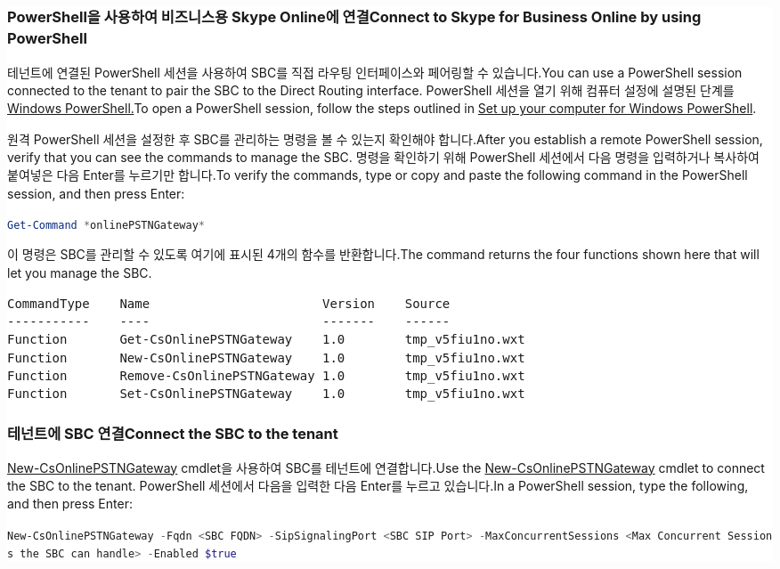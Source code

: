 ### <a name="connect-to-skype-for-business-online-by-using-powershell"></a><span data-ttu-id="e5b1b-132">PowerShell을 사용하여 비즈니스용 Skype Online에 연결</span><span class="sxs-lookup"><span data-stu-id="e5b1b-132">Connect to Skype for Business Online by using PowerShell</span></span>

<span data-ttu-id="e5b1b-133">테넌트에 연결된 PowerShell 세션을 사용하여 SBC를 직접 라우팅 인터페이스와 페어링할 수 있습니다.</span><span class="sxs-lookup"><span data-stu-id="e5b1b-133">You can use a PowerShell session connected to the tenant to pair the SBC to the Direct Routing interface.</span></span> <span data-ttu-id="e5b1b-134">PowerShell 세션을 열기 위해 컴퓨터 설정에 설명된 단계를 [Windows PowerShell.](https://docs.microsoft.com/SkypeForBusiness/set-up-your-computer-for-windows-powershell/set-up-your-computer-for-windows-powershell)</span><span class="sxs-lookup"><span data-stu-id="e5b1b-134">To open a PowerShell session, follow the steps outlined in [Set up your computer for Windows PowerShell](https://docs.microsoft.com/SkypeForBusiness/set-up-your-computer-for-windows-powershell/set-up-your-computer-for-windows-powershell).</span></span>
 
<span data-ttu-id="e5b1b-135">원격 PowerShell 세션을 설정한 후 SBC를 관리하는 명령을 볼 수 있는지 확인해야 합니다.</span><span class="sxs-lookup"><span data-stu-id="e5b1b-135">After you establish a remote PowerShell session, verify that you can see the commands to manage the SBC.</span></span> <span data-ttu-id="e5b1b-136">명령을 확인하기 위해 PowerShell 세션에서 다음 명령을 입력하거나 복사하여 붙여넣은 다음 Enter를 누르기만 합니다.</span><span class="sxs-lookup"><span data-stu-id="e5b1b-136">To verify the commands, type or copy and paste the following command in the PowerShell session, and then press Enter:</span></span> 

```PowerShell
Get-Command *onlinePSTNGateway*
```

<span data-ttu-id="e5b1b-137">이 명령은 SBC를 관리할 수 있도록 여기에 표시된 4개의 함수를 반환합니다.</span><span class="sxs-lookup"><span data-stu-id="e5b1b-137">The command returns the four functions shown here that will let you manage the SBC.</span></span>

<pre>
CommandType    Name                       Version    Source 
-----------    ----                       -------    ------ 
Function       Get-CsOnlinePSTNGateway    1.0        tmp_v5fiu1no.wxt 
Function       New-CsOnlinePSTNGateway    1.0        tmp_v5fiu1no.wxt 
Function       Remove-CsOnlinePSTNGateway 1.0        tmp_v5fiu1no.wxt 
Function       Set-CsOnlinePSTNGateway    1.0        tmp_v5fiu1no.wxt
</pre>

### <a name="connect-the-sbc-to-the-tenant"></a><span data-ttu-id="e5b1b-138">테넌트에 SBC 연결</span><span class="sxs-lookup"><span data-stu-id="e5b1b-138">Connect the SBC to the tenant</span></span>

<span data-ttu-id="e5b1b-139">[New-CsOnlinePSTNGateway](https://docs.microsoft.com/powershell/module/skype/new-csonlinepstngateway) cmdlet을 사용하여 SBC를 테넌트에 연결합니다.</span><span class="sxs-lookup"><span data-stu-id="e5b1b-139">Use the [New-CsOnlinePSTNGateway](https://docs.microsoft.com/powershell/module/skype/new-csonlinepstngateway) cmdlet to connect the SBC to the tenant.</span></span> <span data-ttu-id="e5b1b-140">PowerShell 세션에서 다음을 입력한 다음 Enter를 누르고 있습니다.</span><span class="sxs-lookup"><span data-stu-id="e5b1b-140">In a PowerShell session, type the following, and then press Enter:</span></span>

```PowerShell
New-CsOnlinePSTNGateway -Fqdn <SBC FQDN> -SipSignalingPort <SBC SIP Port> -MaxConcurrentSessions <Max Concurrent Sessions the SBC can handle> -Enabled $true
```
